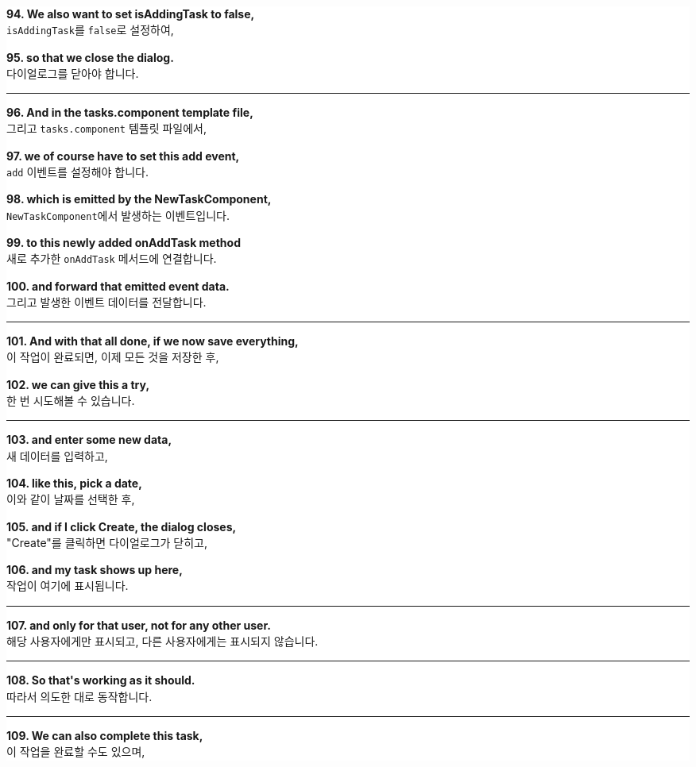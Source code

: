
**94. We also want to set isAddingTask to false,**  
`isAddingTask`를 `false`로 설정하여,

**95. so that we close the dialog.**  
다이얼로그를 닫아야 합니다.

---

**96. And in the tasks.component template file,**  
그리고 `tasks.component` 템플릿 파일에서,

**97. we of course have to set this add event,**  
`add` 이벤트를 설정해야 합니다.

**98. which is emitted by the NewTaskComponent,**  
`NewTaskComponent`에서 발생하는 이벤트입니다.

**99. to this newly added onAddTask method**  
새로 추가한 `onAddTask` 메서드에 연결합니다.

**100. and forward that emitted event data.**  
그리고 발생한 이벤트 데이터를 전달합니다.

---

**101. And with that all done, if we now save everything,**  
이 작업이 완료되면, 이제 모든 것을 저장한 후,

**102. we can give this a try,**  
한 번 시도해볼 수 있습니다.

---

**103. and enter some new data,**  
새 데이터를 입력하고,

**104. like this, pick a date,**  
이와 같이 날짜를 선택한 후,

**105. and if I click Create, the dialog closes,**  
"Create"를 클릭하면 다이얼로그가 닫히고,

**106. and my task shows up here,**  
작업이 여기에 표시됩니다.

---

**107. and only for that user, not for any other user.**  
해당 사용자에게만 표시되고, 다른 사용자에게는 표시되지 않습니다.

---

**108. So that's working as it should.**  
따라서 의도한 대로 동작합니다.

---

**109. We can also complete this task,**  
이 작업을 완료할 수도 있으며,
